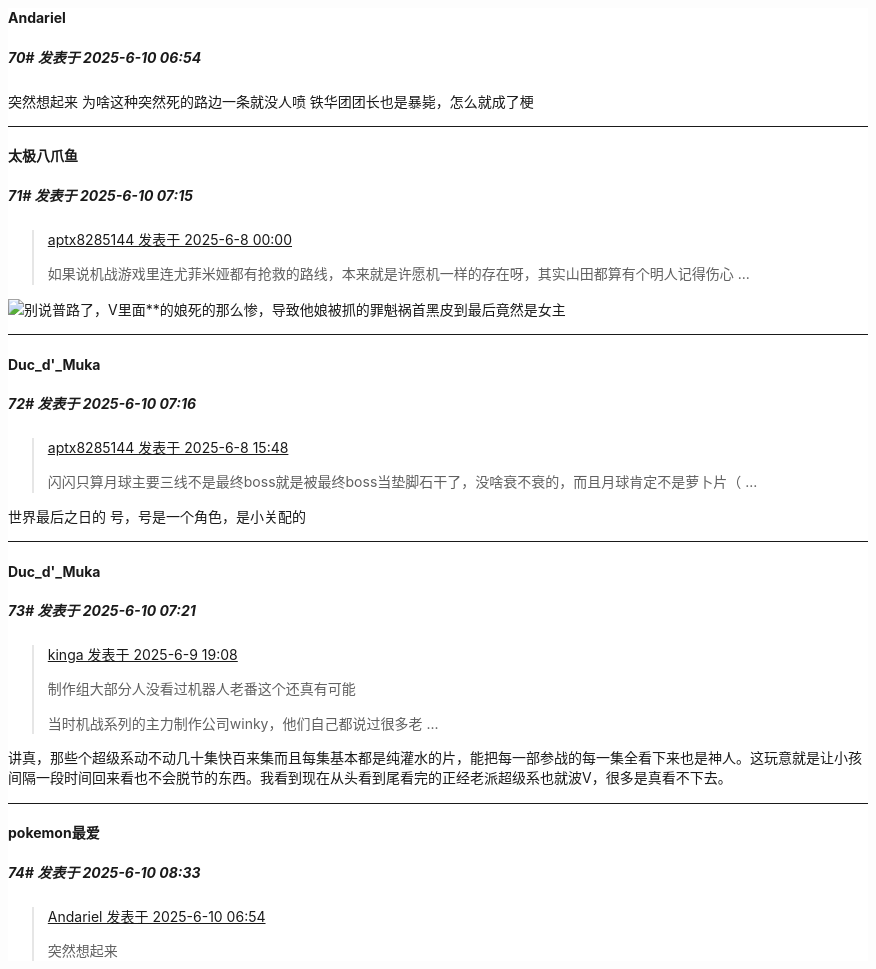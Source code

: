 ####  Andariel  
##### 70#       发表于 2025-6-10 06:54

突然想起来
为啥这种突然死的路边一条就没人喷
铁华团团长也是暴毙，怎么就成了梗


*****

####  太极八爪鱼  
##### 71#       发表于 2025-6-10 07:15

<blockquote><a href="httphttps://stage1st.com/2b/forum.php?mod=redirect&amp;goto=findpost&amp;pid=67901835&amp;ptid=2253244" target="_blank">aptx8285144 发表于 2025-6-8 00:00</a>

如果说机战游戏里连尤菲米娅都有抢救的路线，本来就是许愿机一样的存在呀，其实山田都算有个明人记得伤心 ...</blockquote>
<img src="https://static.stage1st.com/image/smiley/face2017/049.png" referrerpolicy="no-referrer">别说普路了，V里面**的娘死的那么惨，导致他娘被抓的罪魁祸首黑皮到最后竟然是女主

*****

####  Duc_d'_Muka  
##### 72#       发表于 2025-6-10 07:16

<blockquote><a href="httphttps://stage1st.com/2b/forum.php?mod=redirect&amp;goto=findpost&amp;pid=67901792&amp;ptid=2253244" target="_blank">aptx8285144 发表于 2025-6-8 15:48</a>

闪闪只算月球主要三线不是最终boss就是被最终boss当垫脚石干了，没啥衰不衰的，而且月球肯定不是萝卜片（ ...</blockquote>
世界最后之日的 号，号是一个角色，是小关配的


*****

####  Duc_d'_Muka  
##### 73#       发表于 2025-6-10 07:21

<blockquote><a href="httphttps://stage1st.com/2b/forum.php?mod=redirect&amp;goto=findpost&amp;pid=67909089&amp;ptid=2253244" target="_blank">kinga 发表于 2025-6-9 19:08</a>

制作组大部分人没看过机器人老番这个还真有可能

当时机战系列的主力制作公司winky，他们自己都说过很多老 ...</blockquote>
讲真，那些个超级系动不动几十集快百来集而且每集基本都是纯灌水的片，能把每一部参战的每一集全看下来也是神人。这玩意就是让小孩间隔一段时间回来看也不会脱节的东西。我看到现在从头看到尾看完的正经老派超级系也就波V，很多是真看不下去。


*****

####  pokemon最爱  
##### 74#       发表于 2025-6-10 08:33

<blockquote><a href="httphttps://stage1st.com/2b/forum.php?mod=redirect&amp;goto=findpost&amp;pid=67910948&amp;ptid=2253244" target="_blank">Andariel 发表于 2025-6-10 06:54</a>

突然想起来
